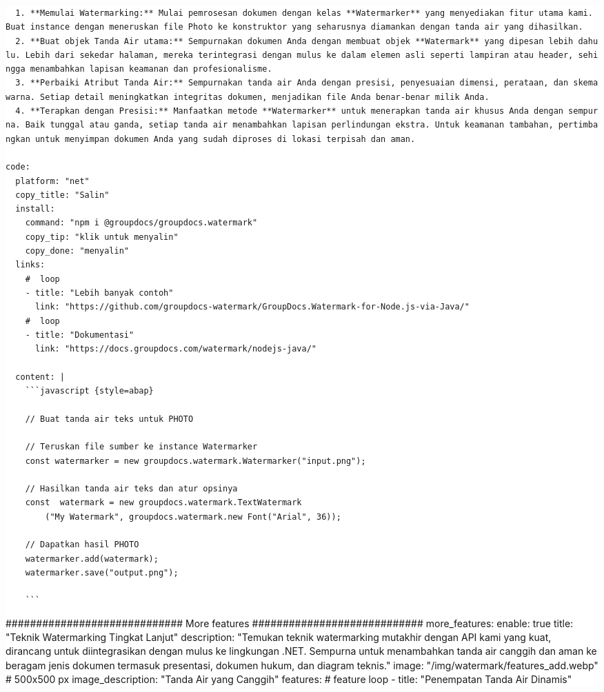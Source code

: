       1. **Memulai Watermarking:** Mulai pemrosesan dokumen dengan kelas **Watermarker** yang menyediakan fitur utama kami. Buat instance dengan meneruskan file Photo ke konstruktor yang seharusnya diamankan dengan tanda air yang dihasilkan.
      2. **Buat objek Tanda Air utama:** Sempurnakan dokumen Anda dengan membuat objek **Watermark** yang dipesan lebih dahulu. Lebih dari sekedar halaman, mereka terintegrasi dengan mulus ke dalam elemen asli seperti lampiran atau header, sehingga menambahkan lapisan keamanan dan profesionalisme.
      3. **Perbaiki Atribut Tanda Air:** Sempurnakan tanda air Anda dengan presisi, penyesuaian dimensi, perataan, dan skema warna. Setiap detail meningkatkan integritas dokumen, menjadikan file Anda benar-benar milik Anda.
      4. **Terapkan dengan Presisi:** Manfaatkan metode **Watermarker** untuk menerapkan tanda air khusus Anda dengan sempurna. Baik tunggal atau ganda, setiap tanda air menambahkan lapisan perlindungan ekstra. Untuk keamanan tambahan, pertimbangkan untuk menyimpan dokumen Anda yang sudah diproses di lokasi terpisah dan aman.
   
    code:
      platform: "net"
      copy_title: "Salin"
      install:
        command: "npm i @groupdocs/groupdocs.watermark"
        copy_tip: "klik untuk menyalin"
        copy_done: "menyalin"
      links:
        #  loop
        - title: "Lebih banyak contoh"
          link: "https://github.com/groupdocs-watermark/GroupDocs.Watermark-for-Node.js-via-Java/"
        #  loop
        - title: "Dokumentasi"
          link: "https://docs.groupdocs.com/watermark/nodejs-java/"
          
      content: |
        ```javascript {style=abap}

        // Buat tanda air teks untuk PHOTO

        // Teruskan file sumber ke instance Watermarker
        const watermarker = new groupdocs.watermark.Watermarker("input.png");
        
        // Hasilkan tanda air teks dan atur opsinya
        const  watermark = new groupdocs.watermark.TextWatermark
            ("My Watermark", groupdocs.watermark.new Font("Arial", 36));

        // Dapatkan hasil PHOTO
        watermarker.add(watermark);
        watermarker.save("output.png");
        
        ```            

############################# More features ############################
more_features:
  enable: true
  title: "Teknik Watermarking Tingkat Lanjut"
  description: "Temukan teknik watermarking mutakhir dengan API kami yang kuat, dirancang untuk diintegrasikan dengan mulus ke lingkungan .NET. Sempurna untuk menambahkan tanda air canggih dan aman ke beragam jenis dokumen termasuk presentasi, dokumen hukum, dan diagram teknis."
  image: "/img/watermark/features_add.webp" # 500x500 px
  image_description: "Tanda Air yang Canggih"
  features:
    # feature loop
    - title: "Penempatan Tanda Air Dinamis"